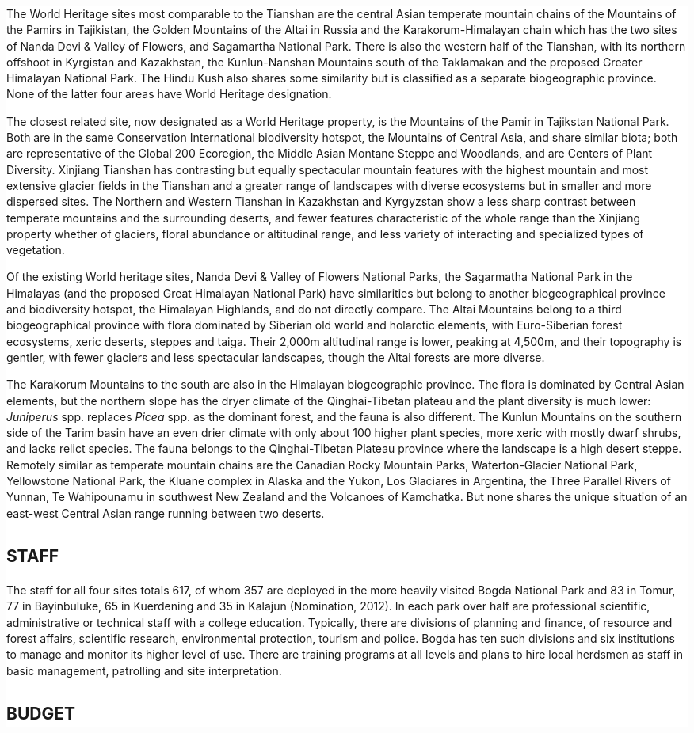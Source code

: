 The World Heritage sites most comparable to the Tianshan are the central Asian temperate mountain chains of the Mountains of the Pamirs in Tajikistan, the Golden Mountains of the Altai in Russia and the Karakorum-Himalayan chain which has the two sites of Nanda Devi & Valley of Flowers, and Sagamartha National Park. There is also the western half of the Tianshan, with its northern offshoot in Kyrgistan and Kazakhstan, the Kunlun-Nanshan Mountains south of the Taklamakan and the proposed Greater Himalayan National Park. The Hindu Kush also shares some similarity but is classified as a separate biogeographic province. None of the latter four areas have World Heritage designation.

The closest related site, now designated as a World Heritage property, is the Mountains of the Pamir in Tajikstan National Park. Both are in the same Conservation International biodiversity hotspot, the Mountains of Central Asia, and share similar biota; both are representative of the Global 200 Ecoregion, the Middle Asian Montane Steppe and Woodlands, and are Centers of Plant Diversity. Xinjiang Tianshan has contrasting but equally spectacular mountain features with the highest mountain and most extensive glacier fields in the Tianshan and a greater range of landscapes with diverse ecosystems but in smaller and more dispersed sites. The Northern and Western Tianshan in Kazakhstan and Kyrgyzstan show a less sharp contrast between temperate mountains and the surrounding deserts, and fewer features characteristic of the whole range than the Xinjiang property whether of glaciers, floral abundance or altitudinal range, and less variety of interacting and specialized types of vegetation.

Of the existing World heritage sites, Nanda Devi & Valley of Flowers National Parks, the Sagarmatha National Park in the Himalayas (and the proposed Great Himalayan National Park) have similarities but belong to another biogeographical province and biodiversity hotspot, the Himalayan Highlands, and do not directly compare. The Altai Mountains belong to a third biogeographical province with flora dominated by Siberian old world and holarctic elements, with Euro-Siberian forest ecosystems, xeric deserts, steppes and taiga. Their 2,000m altitudinal range is lower, peaking at 4,500m, and their topography is gentler, with fewer glaciers and less spectacular landscapes, though the Altai forests are more diverse.

The Karakorum Mountains to the south are also in the Himalayan biogeographic province. The flora is dominated by Central Asian elements, but the northern slope has the dryer climate of the Qinghai-Tibetan plateau and the plant diversity is much lower: *Juniperus* spp. replaces *Picea* spp. as the dominant forest, and the fauna is also different. The Kunlun Mountains on the southern side of the Tarim basin have an even drier climate with only about 100 higher plant species, more xeric with mostly dwarf shrubs, and lacks relict species. The fauna belongs to the Qinghai-Tibetan Plateau province where the landscape is a high desert steppe. Remotely similar as temperate mountain chains are the Canadian Rocky Mountain Parks, Waterton-Glacier National Park, Yellowstone National Park, the Kluane complex in Alaska and the Yukon, Los Glaciares in Argentina, the Three Parallel Rivers of Yunnan, Te Wahipounamu in southwest New Zealand and the Volcanoes of Kamchatka. But none shares the unique situation of an east-west Central Asian range running between two deserts.

STAFF
-----

The staff for all four sites totals 617, of whom 357 are deployed in the more heavily visited Bogda National Park and 83 in Tomur, 77 in Bayinbuluke, 65 in Kuerdening and 35 in Kalajun (Nomination, 2012). In each park over half are professional scientific, administrative or technical staff with a college education. Typically, there are divisions of planning and finance, of resource and forest affairs, scientific research, environmental protection, tourism and police. Bogda has ten such divisions and six institutions to manage and monitor its higher level of use. There are training programs at all levels and plans to hire local herdsmen as staff in basic management, patrolling and site interpretation.

BUDGET
------
